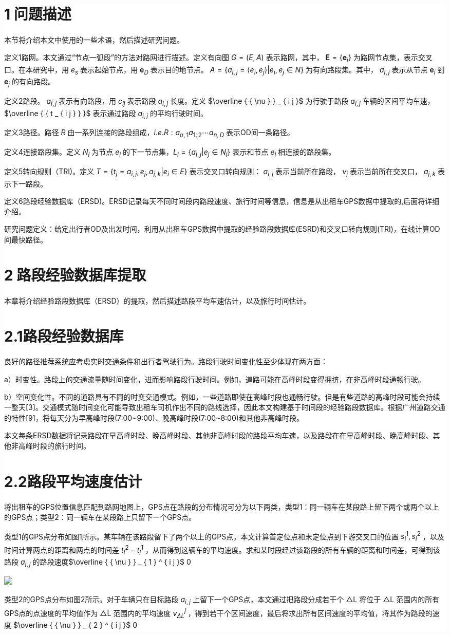 # 1 问题描述

本节将介绍本文中使用的一些术语，然后描述研究问题。

定义1路网。本文通过“节点一弧段”的方法对路网进行描述。定义有向图 $G = \left( E , A \right)$ 表示路网，其中， ${ \boldsymbol { E } } = \{ { \boldsymbol { e } } _ { i } \}$ 为路网节点集，表示交叉口。在本研究中，用 $e _ { s }$ 表示起始节点，用 $\boldsymbol { e } _ { D }$ 表示目的地节点。 $A = \{ a _ { i , j } = \langle e _ { i } , e _ { j } \rangle | e _ { i } , e _ { j } \in N \}$ 为有向路段集。其中， $a _ { i , j }$ 表示从节点 $\boldsymbol { e } _ { i }$ 到 $\boldsymbol { e } _ { j }$ 的有向路段。

定义2路段。 $a _ { i , j }$ 表示有向路段，用 $c _ { i j }$ 表示路段 $a _ { i , j }$ 长度。定义 $\overline { { \nu } } _ { i j }$ 为行驶于路段 $a _ { i , j }$ 车辆的区间平均车速， $\overline { { t _ { i j } } }$ 表示通过路段 $a _ { i , j }$ 的平均行驶时间。

定义3路径。路径 $R$ 由一系列连接的路段组成，$i . e . R : a _ { o , 1 }  a _ { 1 , 2 }  \cdots a _ { n , D }$ 表示OD间一条路径。

定义4连接路段集。定义 $N _ { i }$ 为节点 $e _ { i }$ 的下一节点集，$L _ { i } = \{ a _ { i , j } | e _ { j } \in N _ { i } \}$ 表示和节点 $e _ { i }$ 相连接的路段集。

定义5转向规则（TRI)。定义 $T = \{ t _ { j } =  a _ { i , j } , e _ { j } , a _ { j , k }  | e _ { i } \in E \}$ 表示交叉口转向规则： $a _ { i , j }$ 表示当前所在路段， $\nu _ { j }$ 表示当前所在交叉口， $a _ { j , k }$ 表示下一路段。

定义6路段经验数据库（ERSD)。ERSD记录每天不同时间段内路段速度、旅行时间等信息，信息是从出租车GPS数据中提取的,后面将详细介绍。

研究问题定义：给定出行者OD及出发时间，利用从出租车GPS数据中提取的经验路段数据库(ESRD)和交叉口转向规则(TRI)，在线计算OD间最快路径。

# 2 路段经验数据库提取

本章将介绍经验路段数据库（ERSD）的提取，然后描述路段平均车速估计，以及旅行时间估计。

# 2.1路段经验数据库

良好的路径推荐系统应考虑实时交通条件和出行者驾驶行为。路段行驶时间变化性至少体现在两方面：

a）时变性。路段上的交通流量随时间变化，进而影响路段行驶时间。例如，道路可能在高峰时段变得拥挤，在非高峰时段通畅行驶。

b）空间变化性。不同的道路具有不同的时变交通模式。例如，一些道路即使在高峰时段也通畅行驶。但是有些道路的高峰时段可能会持续一整天[3]。交通模式随时间变化可能导致出租车司机作出不同的路线选择，因此本文构建基于时间段的经验路段数据库。根据广州道路交通的特性[9]，将每天分为早高峰时段(7:00\~9:00)、晚高峰时段(7:00\~8:00)和其他非高峰时段。

本文每条ERSD数据将记录路段在早高峰时段、晚高峰时段、其他非高峰时段的路段平均车速，以及路段在在早高峰时段、晚高峰时段、其他非高峰时段的旅行时间。

# 2.2路段平均速度估计

将出租车的GPS位置信息匹配到路网地图上，GPS点在路段的分布情况可分为以下两类，类型1：同一辆车在某段路上留下两个或两个以上的GPS点；类型2：同一辆车在某段路上只留下一个GPS点。

类型1的GPS点分布如图1所示。某车辆在该路段留下了两个以上的GPS点，本文计算首定位点和末定位点到下游交叉口的位置 $s _ { i } ^ { 1 } , s _ { i } ^ { 2 }$ ，以及时间计算两点的距离和两点的时间差 $t _ { i } ^ { 2 } - t _ { i } ^ { 1 }$ ，从而得到这辆车的平均速度。求和某时段经过该路段的所有车辆的距离和时间差，可得到该路段 $a _ { i , j }$ 的路段速度$\overline { { \nu } } _ { 1 } ^ { i j }$ 0

![](images/35ec00e78ddc4dd185fb0e559bc7de042ae795dd864033d852dbada01a6903f5.jpg)

类型2的GPS点分布如图2所示。对于车辆只在目标路段 $a _ { i , j }$ 上留下一个GPS点，本文通过把路段分成若干个 $\triangle \mathrm { L }$ 将位于 $\triangle \mathrm { L }$ 范围内的所有GPS点的点速度的平均值作为 $\triangle \mathrm { L }$ 范围内的平均速度 $\nu _ { \Delta L } ^ { j }$ ，得到若干个区间速度，最后将求出所有区间速度的平均值，将其作为路段的速度 $\overline { { \nu } } _ { 2 } ^ { i j }$ 0

